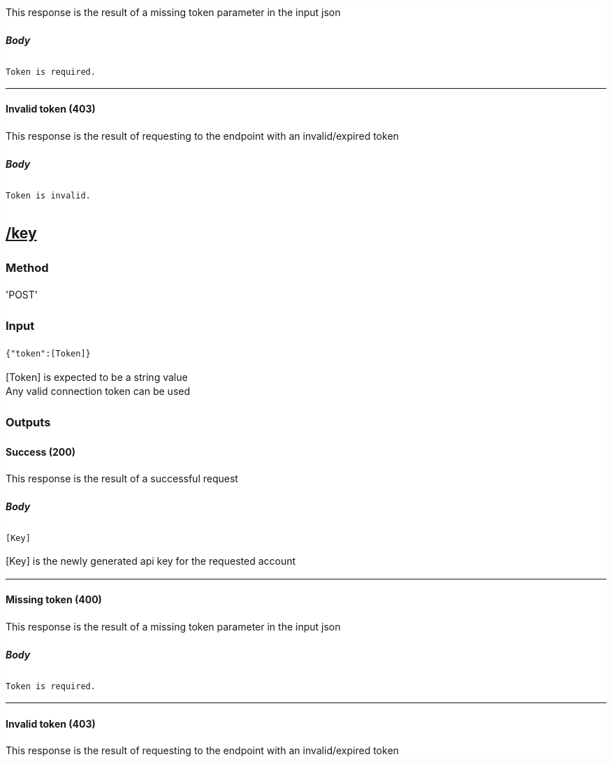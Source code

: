 This response is the result of a missing token parameter in the input json

##### Body

    Token is required.

---

#### Invalid token (403)

This response is the result of requesting to the endpoint with an invalid/expired token

##### Body

    Token is invalid.



## [/key](https://cry-vs.herokuapp.com/key)

### Method

'POST'

### Input

    {"token":[Token]}

\[Token] is expected to be a string value  
Any valid connection token can be used

### Outputs

#### Success (200)

This response is the result of a successful request

##### Body

    [Key]

\[Key] is the newly generated api key for the requested account

---

#### Missing token (400)

This response is the result of a missing token parameter in the input json

##### Body

    Token is required.

---

#### Invalid token (403)

This response is the result of requesting to the endpoint with an invalid/expired token
